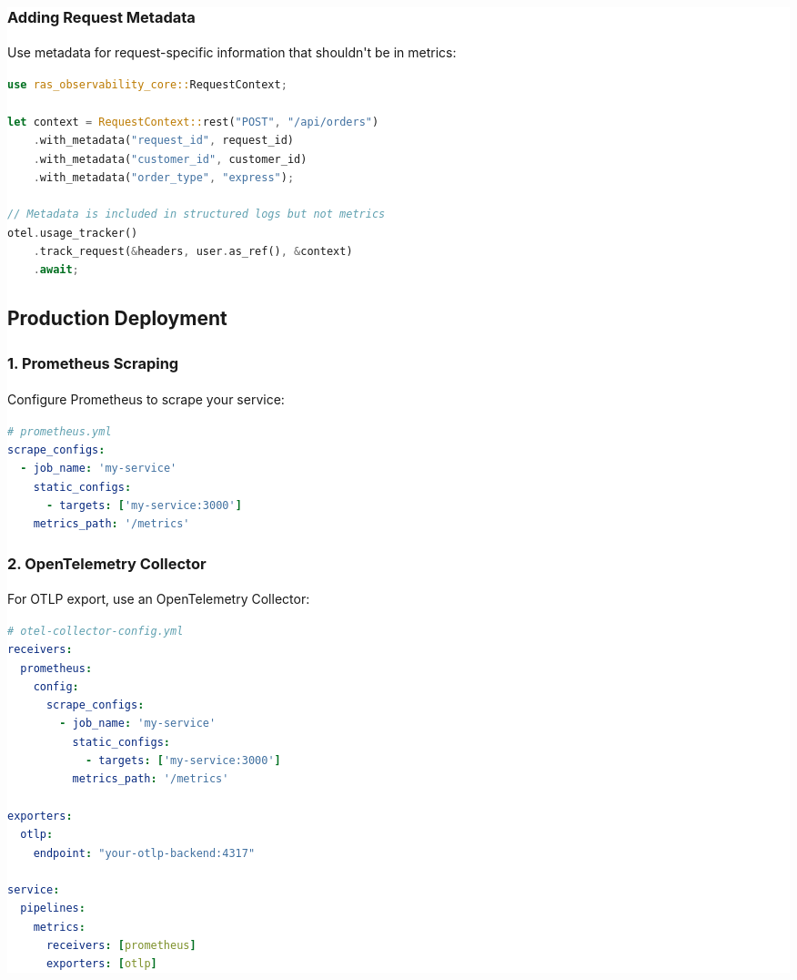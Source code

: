 ### Adding Request Metadata

Use metadata for request-specific information that shouldn't be in metrics:

```rust
use ras_observability_core::RequestContext;

let context = RequestContext::rest("POST", "/api/orders")
    .with_metadata("request_id", request_id)
    .with_metadata("customer_id", customer_id)
    .with_metadata("order_type", "express");

// Metadata is included in structured logs but not metrics
otel.usage_tracker()
    .track_request(&headers, user.as_ref(), &context)
    .await;
```

## Production Deployment

### 1. Prometheus Scraping

Configure Prometheus to scrape your service:

```yaml
# prometheus.yml
scrape_configs:
  - job_name: 'my-service'
    static_configs:
      - targets: ['my-service:3000']
    metrics_path: '/metrics'
```

### 2. OpenTelemetry Collector

For OTLP export, use an OpenTelemetry Collector:

```yaml
# otel-collector-config.yml
receivers:
  prometheus:
    config:
      scrape_configs:
        - job_name: 'my-service'
          static_configs:
            - targets: ['my-service:3000']
          metrics_path: '/metrics'

exporters:
  otlp:
    endpoint: "your-otlp-backend:4317"

service:
  pipelines:
    metrics:
      receivers: [prometheus]
      exporters: [otlp]
```
